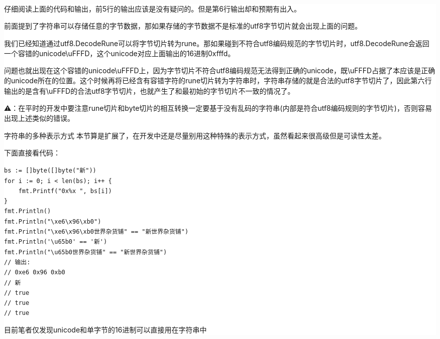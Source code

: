 仔细阅读上面的代码和输出，前5行的输出应该是没有疑问的。但是第6行输出却和预期有出入。

前面提到了字符串可以存储任意的字节数据，那如果存储的字节数据不是标准的utf8字节切片就会出现上面的问题。

我们已经知道通过utf8.DecodeRune可以将字节切片转为rune。那如果碰到不符合utf8编码规范的字节切片时，utf8.DecodeRune会返回一个容错的unicode\uFFFD，这个unicode对应上面输出的16进制0xfffd。

问题也就出现在这个容错的unicode\uFFFD上，因为字节切片不符合utf8编码规范无法得到正确的unicode，既\uFFFD占据了本应该是正确的unicode所在的位置。这个时候再将已经含有容错字符的rune切片转为字符串时，字符串存储的就是合法的utf8字节切片了，因此第六行输出的是含有\uFFFD的合法utf8字节切片，也就产生了和最初始的字节切片不一致的情况了。

⚠️：在平时的开发中要注意rune切片和byte切片的相互转换一定要基于没有乱码的字符串(内部是符合utf8编码规则的字节切片)，否则容易出现上述类似的错误。

字符串的多种表示方式
本节算是扩展了，在开发中还是尽量别用这种特殊的表示方式，虽然看起来很高级但是可读性太差。

下面直接看代码：


    bs := []byte([]byte("新"))
    for i := 0; i < len(bs); i++ {
        fmt.Printf("0x%x ", bs[i])
    }
    fmt.Println()
    fmt.Println("\xe6\x96\xb0")
    fmt.Println("\xe6\x96\xb0世界杂货铺" == "新世界杂货铺")
    fmt.Println('\u65b0' == '新')
    fmt.Println("\u65b0世界杂货铺" == "新世界杂货铺")
    // 输出:
    // 0xe6 0x96 0xb0 
    // 新
    // true
    // true
    // true
目前笔者仅发现unicode和单字节的16进制可以直接用在字符串中
